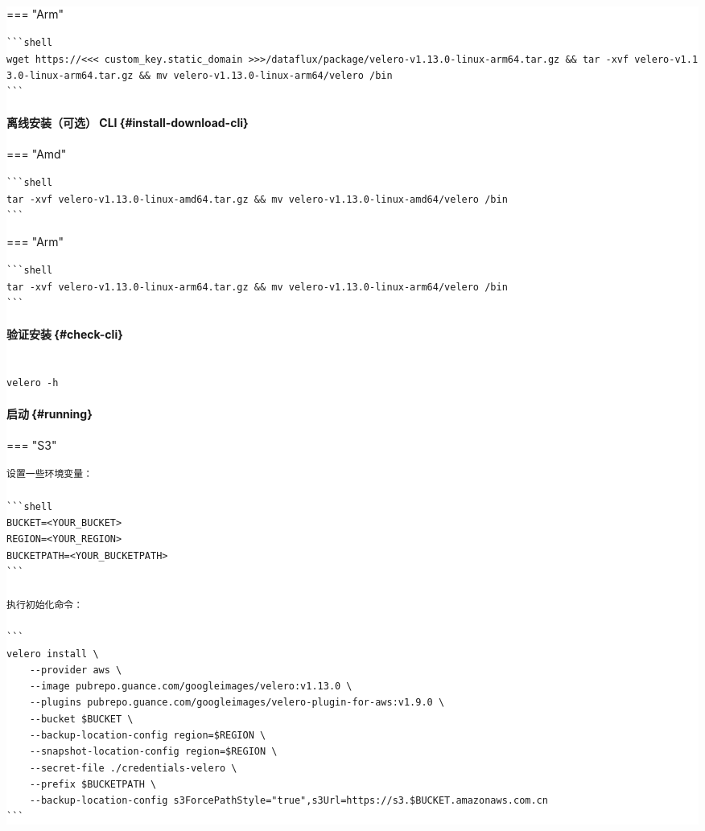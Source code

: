 === "Arm"


    ```shell
    wget https://<<< custom_key.static_domain >>>/dataflux/package/velero-v1.13.0-linux-arm64.tar.gz && tar -xvf velero-v1.13.0-linux-arm64.tar.gz && mv velero-v1.13.0-linux-arm64/velero /bin
    ```

#### 离线安装（可选） CLI {#install-download-cli}

=== "Amd"

    ```shell
    tar -xvf velero-v1.13.0-linux-amd64.tar.gz && mv velero-v1.13.0-linux-amd64/velero /bin
    ```

=== "Arm"


    ```shell
    tar -xvf velero-v1.13.0-linux-arm64.tar.gz && mv velero-v1.13.0-linux-arm64/velero /bin
    ```


#### 验证安装 {#check-cli}

```shell

velero -h

```


#### 启动 {#running}

=== "S3"

    设置一些环境变量：
    
    ```shell
    BUCKET=<YOUR_BUCKET>
    REGION=<YOUR_REGION>
    BUCKETPATH=<YOUR_BUCKETPATH>
    ```
    
    执行初始化命令：
    
    ```
    velero install \
        --provider aws \
        --image pubrepo.guance.com/googleimages/velero:v1.13.0 \    
        --plugins pubrepo.guance.com/googleimages/velero-plugin-for-aws:v1.9.0 \
        --bucket $BUCKET \
        --backup-location-config region=$REGION \
        --snapshot-location-config region=$REGION \
        --secret-file ./credentials-velero \
        --prefix $BUCKETPATH \    
        --backup-location-config s3ForcePathStyle="true",s3Url=https://s3.$BUCKET.amazonaws.com.cn     
    ```
    
